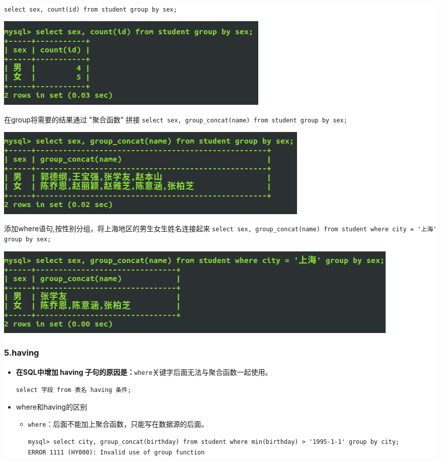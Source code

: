 `select sex, count(id) from student group by sex;`

![1568452842587](images/1568452842587.png)

在group将需要的结果通过 "聚合函数" 拼接
`select sex, group_concat(name) from student group by sex;`

![1568452862934](images/1568452862934.png)

添加where语句,按性别分组，将上海地区的男生女生姓名连接起来
`select sex, group_concat(name) from student where city = '上海' group by sex;`

![1568452894815](images/1568452894815.png)



### 5.having

* **在SQL中增加 having 子句的原因是：**`where`关键字后面无法与聚合函数一起使用。

  `select 字段 from 表名 having 条件;`

* where和having的区别

  * `where`：后面不能加上聚合函数，只能写在数据源的后面。

    ```mysql
    mysql> select city, group_concat(birthday) from student where min(birthday) > '1995-1-1' group by city;
    ERROR 1111 (HY000): Invalid use of group function
    ```
